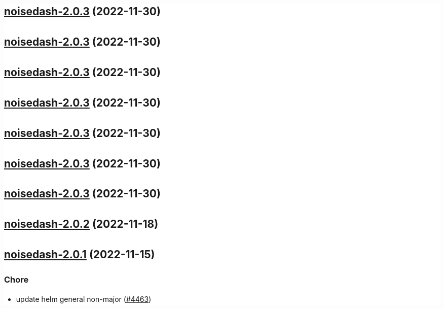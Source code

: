 


## [noisedash-2.0.3](https://github.com/truecharts/charts/compare/noisedash-2.0.2...noisedash-2.0.3) (2022-11-30)




## [noisedash-2.0.3](https://github.com/truecharts/charts/compare/noisedash-2.0.2...noisedash-2.0.3) (2022-11-30)




## [noisedash-2.0.3](https://github.com/truecharts/charts/compare/noisedash-2.0.2...noisedash-2.0.3) (2022-11-30)




## [noisedash-2.0.3](https://github.com/truecharts/charts/compare/noisedash-2.0.2...noisedash-2.0.3) (2022-11-30)




## [noisedash-2.0.3](https://github.com/truecharts/charts/compare/noisedash-2.0.2...noisedash-2.0.3) (2022-11-30)




## [noisedash-2.0.3](https://github.com/truecharts/charts/compare/noisedash-2.0.2...noisedash-2.0.3) (2022-11-30)




## [noisedash-2.0.3](https://github.com/truecharts/charts/compare/noisedash-2.0.2...noisedash-2.0.3) (2022-11-30)




## [noisedash-2.0.2](https://github.com/truecharts/charts/compare/noisedash-2.0.1...noisedash-2.0.2) (2022-11-18)




## [noisedash-2.0.1](https://github.com/truecharts/charts/compare/noisedash-2.0.0...noisedash-2.0.1) (2022-11-15)

### Chore

- update helm general non-major ([#4463](https://github.com/truecharts/charts/issues/4463))
  